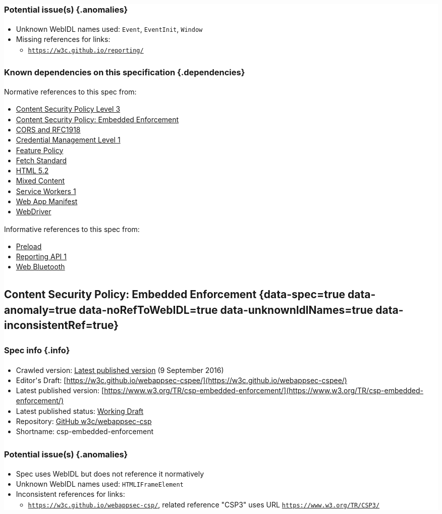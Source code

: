 ### Potential issue(s) {.anomalies}

- Unknown WebIDL names used: `Event`, `EventInit`, `Window`
- Missing references for links: 
     * [`https://w3c.github.io/reporting/`](https://w3c.github.io/reporting/)

### Known dependencies on this specification {.dependencies}

Normative references to this spec from:

- [Content Security Policy Level 3](https://www.w3.org/TR/2018/WD-CSP3-20181015/)
- [Content Security Policy: Embedded Enforcement](https://www.w3.org/TR/2016/WD-csp-embedded-enforcement-20160909/)
- [CORS and RFC1918](https://wicg.github.io/cors-rfc1918/)
- [Credential Management Level 1](https://www.w3.org/TR/2019/WD-credential-management-1-20190117/)
- [Feature Policy](https://w3c.github.io/webappsec-feature-policy/)
- [Fetch Standard](https://fetch.spec.whatwg.org/)
- [HTML 5.2](https://www.w3.org/TR/2017/REC-html52-20171214/)
- [Mixed Content](https://www.w3.org/TR/2016/CR-mixed-content-20160802/)
- [Service Workers 1](https://www.w3.org/TR/2019/WD-service-workers-1-20190813/)
- [Web App Manifest](https://www.w3.org/TR/2019/WD-appmanifest-20190903/)
- [WebDriver](https://www.w3.org/TR/2018/REC-webdriver1-20180605/)

Informative references to this spec from:

- [Preload](https://www.w3.org/TR/2019/CR-preload-20190626/)
- [Reporting API 1](https://w3c.github.io/reporting/)
- [Web Bluetooth](https://webbluetoothcg.github.io/web-bluetooth/)


## Content Security Policy: Embedded Enforcement {data-spec=true data-anomaly=true data-noRefToWebIDL=true data-unknownIdlNames=true data-inconsistentRef=true}

### Spec info {.info}

- Crawled version: [Latest published version](https://www.w3.org/TR/2016/WD-csp-embedded-enforcement-20160909/) (9 September 2016)
- Editor's Draft: [https://w3c.github.io/webappsec-cspee/](https://w3c.github.io/webappsec-cspee/)
- Latest published version: [https://www.w3.org/TR/csp-embedded-enforcement/](https://www.w3.org/TR/csp-embedded-enforcement/)
- Latest published status: [Working Draft](https://www.w3.org/TR/2016/WD-csp-embedded-enforcement-20160909/)
- Repository: [GitHub w3c/webappsec-csp](https://github.com/w3c/webappsec-csp)
- Shortname: csp-embedded-enforcement

### Potential issue(s) {.anomalies}

- Spec uses WebIDL but does not reference it normatively
- Unknown WebIDL names used: `HTMLIFrameElement`
- Inconsistent references for links: 
     * [`https://w3c.github.io/webappsec-csp/`](https://w3c.github.io/webappsec-csp/), related reference "CSP3" uses URL [`https://www.w3.org/TR/CSP3/`](https://www.w3.org/TR/CSP3/)
